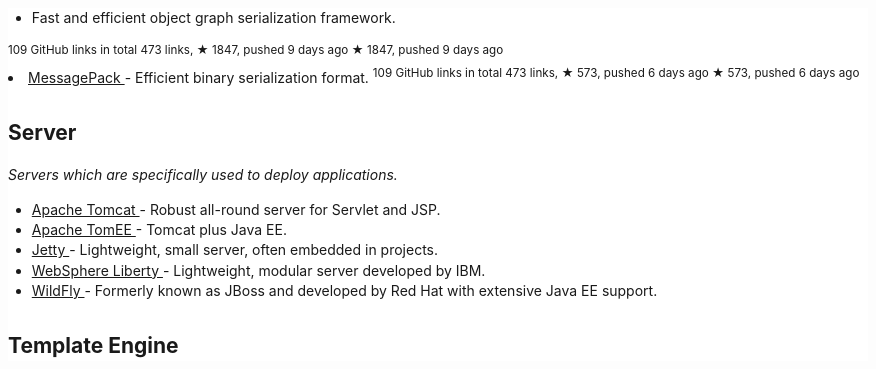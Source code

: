   - Fast and efficient object graph serialization framework.
  <sup>
   109 GitHub links in total 473 links, ★ 1847, pushed 9 days ago
  </sup>
  <sup>
   &#9733 1847, pushed 9 days ago
  </sup>
 </li>
 <li>
  <a href="https://github.com/msgpack/msgpack-java">
   MessagePack
  </a>
  - Efficient binary serialization format.
  <sup>
   109 GitHub links in total 473 links, ★ 573, pushed 6 days ago
  </sup>
  <sup>
   &#9733 573, pushed 6 days ago
  </sup>
 </li>
</ul>
<h2>
 Server
</h2>
<p>
 <em>
  Servers which are specifically used to deploy applications.
 </em>
</p>
<ul>
 <li>
  <a href="http://tomcat.apache.org/">
   Apache Tomcat
  </a>
  - Robust all-round server for Servlet and JSP.
 </li>
 <li>
  <a href="http://tomee.apache.org/">
   Apache TomEE
  </a>
  - Tomcat plus Java EE.
 </li>
 <li>
  <a href="http://www.eclipse.org/jetty/">
   Jetty
  </a>
  - Lightweight, small server, often embedded in projects.
 </li>
 <li>
  <a href="https://developer.ibm.com/wasdev/">
   WebSphere Liberty
  </a>
  - Lightweight, modular server developed by IBM.
 </li>
 <li>
  <a href="http://www.wildfly.org/">
   WildFly
  </a>
  - Formerly known as JBoss and developed by Red Hat with extensive Java EE support.
 </li>
</ul>
<h2>
 Template Engine
</h2>